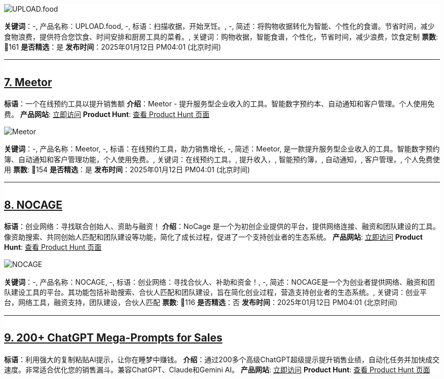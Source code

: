 ![UPLOAD.food](https://ph-files.imgix.net/0a0a9fb0-845a-4683-b8d2-fa53586ee218.jpeg?auto=format&fit=crop&frame=1&h=512&w=1024)

**关键词**：-, 产品名称：UPLOAD.food, -, 标语：扫描收据，开始烹饪。, -, 简述：将购物收据转化为智能、个性化的食谱。节省时间，减少食物浪费，提供符合您饮食、时间安排和厨房工具的菜肴。, 关键词：购物收据，智能食谱，个性化，节省时间，减少浪费，饮食定制
**票数**: 🔺161
**是否精选**：是
**发布时间**：2025年01月12日 PM04:01 (北京时间)

---

## [7. Meetor](https://www.producthunt.com/posts/meetor-2?utm_campaign=producthunt-api&utm_medium=api-v2&utm_source=Application%3A+nextauth+%28ID%3A+151633%29)
**标语**：一个在线预约工具以提升销售额
**介绍**：Meetor - 提升服务型企业收入的工具。智能数字预约本、自动通知和客户管理。个人使用免费。
**产品网站**: [立即访问](https://www.producthunt.com/r/WYEQFSZW5TVYRE?utm_campaign=producthunt-api&utm_medium=api-v2&utm_source=Application%3A+nextauth+%28ID%3A+151633%29)
**Product Hunt**: [查看 Product Hunt 页面](https://www.producthunt.com/posts/meetor-2?utm_campaign=producthunt-api&utm_medium=api-v2&utm_source=Application%3A+nextauth+%28ID%3A+151633%29)

![Meetor](https://ph-files.imgix.net/41da6c5e-a084-4bff-9753-f71cd286254e.png?auto=format&fit=crop&frame=1&h=512&w=1024)

**关键词**：-, 产品名称：Meetor, -, 标语：在线预约工具，助力销售增长, -, 简述：Meetor, 是一款提升服务型企业收入的工具。智能数字预约簿、自动通知和客户管理功能，个人使用免费。, 关键词：在线预约工具，, 提升收入，, 智能预约簿，, 自动通知，, 客户管理，, 个人免费使用
**票数**: 🔺154
**是否精选**：是
**发布时间**：2025年01月12日 PM04:01 (北京时间)

---

## [8. NOCAGE](https://www.producthunt.com/posts/nocage?utm_campaign=producthunt-api&utm_medium=api-v2&utm_source=Application%3A+nextauth+%28ID%3A+151633%29)
**标语**：创业网络：寻找联合创始人、资助与融资！
**介绍**：NoCage 是一个为初创企业提供的平台，提供网络连接、融资和团队建设的工具。像资助搜索、共同创始人匹配和团队建设等功能，简化了成长过程，促进了一个支持创业者的生态系统。
**产品网站**: [立即访问](https://www.producthunt.com/r/CZFOVP65FOMQIX?utm_campaign=producthunt-api&utm_medium=api-v2&utm_source=Application%3A+nextauth+%28ID%3A+151633%29)
**Product Hunt**: [查看 Product Hunt 页面](https://www.producthunt.com/posts/nocage?utm_campaign=producthunt-api&utm_medium=api-v2&utm_source=Application%3A+nextauth+%28ID%3A+151633%29)

![NOCAGE](https://ph-files.imgix.net/fd8c1227-efe4-4f79-a5b8-e701a853efbd.png?auto=format&fit=crop&frame=1&h=512&w=1024)

**关键词**：-, 产品名称：NOCAGE, -, 标语：创业网络：寻找合伙人、补助和资金！, -, 简述：NOCAGE是一个为创业者提供网络、融资和团队建设工具的平台。其功能包括补助搜索、合伙人匹配和团队建设，旨在简化创业过程，营造支持创业者的生态系统。, 关键词：创业平台，网络工具，融资支持，团队建设，合伙人匹配
**票数**: 🔺116
**是否精选**：否
**发布时间**：2025年01月12日 PM04:01 (北京时间)

---

## [9. 200+ ChatGPT Mega-Prompts for Sales](https://www.producthunt.com/posts/200-chatgpt-mega-prompts-for-sales?utm_campaign=producthunt-api&utm_medium=api-v2&utm_source=Application%3A+nextauth+%28ID%3A+151633%29)
**标语**：利用强大的复制粘贴AI提示，让你在睡梦中赚钱。
**介绍**：通过200多个高级ChatGPT超级提示提升销售业绩，自动化任务并加快成交速度。非常适合优化您的销售漏斗。兼容ChatGPT、Claude和Gemini AI。
**产品网站**: [立即访问](https://www.producthunt.com/r/V32KAHHTZLMC6T?utm_campaign=producthunt-api&utm_medium=api-v2&utm_source=Application%3A+nextauth+%28ID%3A+151633%29)
**Product Hunt**: [查看 Product Hunt 页面](https://www.producthunt.com/posts/200-chatgpt-mega-prompts-for-sales?utm_campaign=producthunt-api&utm_medium=api-v2&utm_source=Application%3A+nextauth+%28ID%3A+151633%29)
